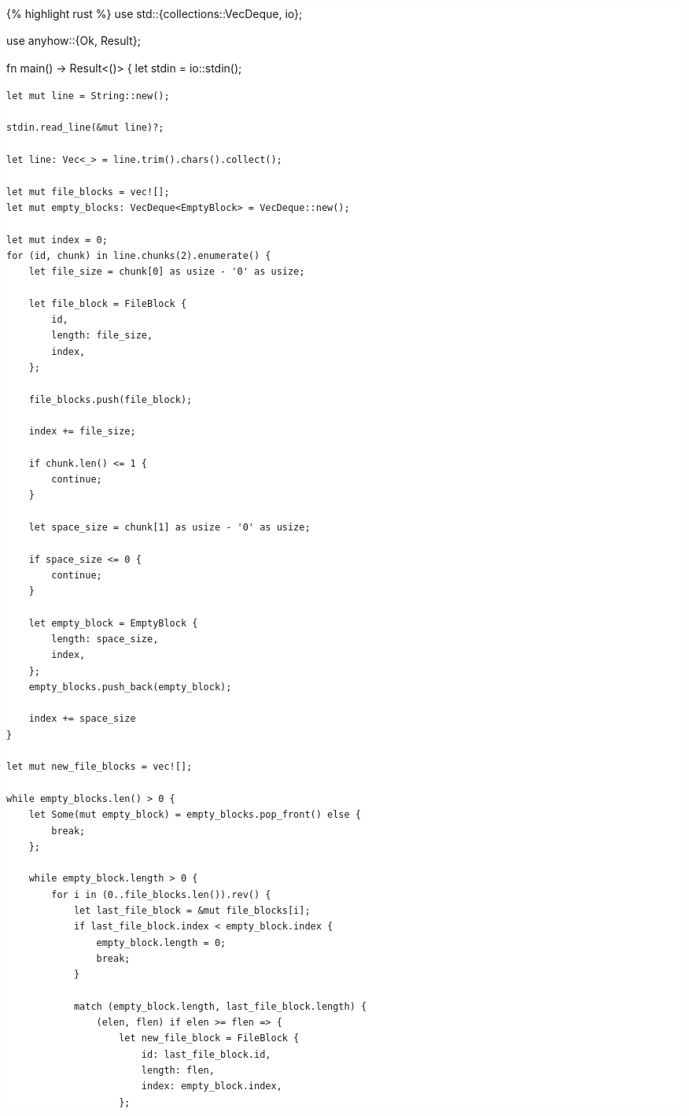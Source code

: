 {% highlight rust %}
use std::{collections::VecDeque, io};

use anyhow::{Ok, Result};

fn main() -> Result<()> {
    let stdin = io::stdin();

    let mut line = String::new();

    stdin.read_line(&mut line)?;

    let line: Vec<_> = line.trim().chars().collect();

    let mut file_blocks = vec![];
    let mut empty_blocks: VecDeque<EmptyBlock> = VecDeque::new();

    let mut index = 0;
    for (id, chunk) in line.chunks(2).enumerate() {
        let file_size = chunk[0] as usize - '0' as usize;

        let file_block = FileBlock {
            id,
            length: file_size,
            index,
        };

        file_blocks.push(file_block);

        index += file_size;

        if chunk.len() <= 1 {
            continue;
        }

        let space_size = chunk[1] as usize - '0' as usize;

        if space_size <= 0 {
            continue;
        }

        let empty_block = EmptyBlock {
            length: space_size,
            index,
        };
        empty_blocks.push_back(empty_block);

        index += space_size
    }

    let mut new_file_blocks = vec![];

    while empty_blocks.len() > 0 {
        let Some(mut empty_block) = empty_blocks.pop_front() else {
            break;
        };

        while empty_block.length > 0 {
            for i in (0..file_blocks.len()).rev() {
                let last_file_block = &mut file_blocks[i];
                if last_file_block.index < empty_block.index {
                    empty_block.length = 0;
                    break;
                }

                match (empty_block.length, last_file_block.length) {
                    (elen, flen) if elen >= flen => {
                        let new_file_block = FileBlock {
                            id: last_file_block.id,
                            length: flen,
                            index: empty_block.index,
                        };
